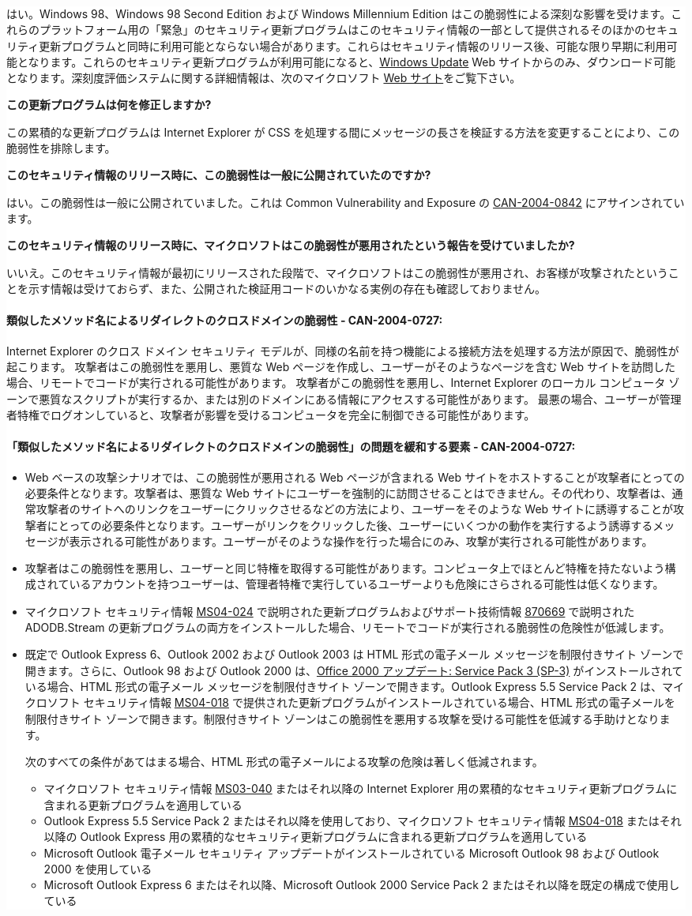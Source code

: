はい。Windows 98、Windows 98 Second Edition および Windows Millennium Edition はこの脆弱性による深刻な影響を受けます。これらのプラットフォーム用の「緊急」のセキュリティ更新プログラムはこのセキュリティ情報の一部として提供されるそのほかのセキュリティ更新プログラムと同時に利用可能とならない場合があります。これらはセキュリティ情報のリリース後、可能な限り早期に利用可能となります。これらのセキュリティ更新プログラムが利用可能になると、[Windows Update](http://update.microsoft.com/microsoftupdate/) Web サイトからのみ、ダウンロード可能となります。深刻度評価システムに関する詳細情報は、次のマイクロソフト [Web サイト](http://technet.microsoft.com/security/bulletin/rating)をご覧下さい。

**この更新プログラムは何を修正しますか?**

この累積的な更新プログラムは Internet Explorer が CSS を処理する間にメッセージの長さを検証する方法を変更することにより、この脆弱性を排除します。

**このセキュリティ情報のリリース時に、この脆弱性は一般に公開されていたのですか?**

はい。この脆弱性は一般に公開されていました。これは Common Vulnerability and Exposure の [CAN-2004-0842](http://www.cve.mitre.org/cgi-bin/cvename.cgi?name=can-2004-0842) にアサインされています。

**このセキュリティ情報のリリース時に、マイクロソフトはこの脆弱性が悪用されたという報告を受けていましたか?**

いいえ。このセキュリティ情報が最初にリリースされた段階で、マイクロソフトはこの脆弱性が悪用され、お客様が攻撃されたということを示す情報は受けておらず、また、公開された検証用コードのいかなる実例の存在も確認しておりません。

#### 類似したメソッド名によるリダイレクトのクロスドメインの脆弱性 - CAN-2004-0727:

Internet Explorer のクロス ドメイン セキュリティ モデルが、同様の名前を持つ機能による接続方法を処理する方法が原因で、脆弱性が起こります。 攻撃者はこの脆弱性を悪用し、悪質な Web ページを作成し、ユーザーがそのようなページを含む Web サイトを訪問した場合、リモートでコードが実行される可能性があります。 攻撃者がこの脆弱性を悪用し、Internet Explorer のローカル コンピュータ ゾーンで悪質なスクリプトが実行するか、または別のドメインにある情報にアクセスする可能性があります。 最悪の場合、ユーザーが管理者特権でログオンしていると、攻撃者が影響を受けるコンピュータを完全に制御できる可能性があります。

#### 「類似したメソッド名によるリダイレクトのクロスドメインの脆弱性」の問題を緩和する要素 - CAN-2004-0727:

-   Web ベースの攻撃シナリオでは、この脆弱性が悪用される Web ページが含まれる Web サイトをホストすることが攻撃者にとっての必要条件となります。攻撃者は、悪質な Web サイトにユーザーを強制的に訪問させることはできません。その代わり、攻撃者は、通常攻撃者のサイトへのリンクをユーザーにクリックさせるなどの方法により、ユーザーをそのような Web サイトに誘導することが攻撃者にとっての必要条件となります。ユーザーがリンクをクリックした後、ユーザーにいくつかの動作を実行するよう誘導するメッセージが表示される可能性があります。ユーザーがそのような操作を行った場合にのみ、攻撃が実行される可能性があります。
-   攻撃者はこの脆弱性を悪用し、ユーザーと同じ特権を取得する可能性があります。コンピュータ上でほとんど特権を持たないよう構成されているアカウントを持つユーザーは、管理者特権で実行しているユーザーよりも危険にさらされる可能性は低くなります。
-   マイクロソフト セキュリティ情報 [MS04-024](http://technet.microsoft.com/security/bulletin/ms04-024) で説明された更新プログラムおよびサポート技術情報 [870669](http://support.microsoft.com/kb/870669) で説明された ADODB.Stream の更新プログラムの両方をインストールした場合、リモートでコードが実行される脆弱性の危険性が低減します。
-   既定で Outlook Express 6、Outlook 2002 および Outlook 2003 は HTML 形式の電子メール メッセージを制限付きサイト ゾーンで開きます。さらに、Outlook 98 および Outlook 2000 は、[Office 2000 アップデート: Service Pack 3 (SP-3)](http://office.microsoft.com/japan/downloads/2000/out2ksec.aspx) がインストールされている場合、HTML 形式の電子メール メッセージを制限付きサイト ゾーンで開きます。Outlook Express 5.5 Service Pack 2 は、マイクロソフト セキュリティ情報 [MS04-018](http://technet.microsoft.com/security/bulletin/ms04-018) で提供された更新プログラムがインストールされている場合、HTML 形式の電子メールを制限付きサイト ゾーンで開きます。制限付きサイト ゾーンはこの脆弱性を悪用する攻撃を受ける可能性を低減する手助けとなります。

    次のすべての条件があてはまる場合、HTML 形式の電子メールによる攻撃の危険は著しく低減されます。

    -   マイクロソフト セキュリティ情報 [MS03-040](http://technet.microsoft.com/security/bulletin/ms03-040) またはそれ以降の Internet Explorer 用の累積的なセキュリティ更新プログラムに含まれる更新プログラムを適用している
    -   Outlook Express 5.5 Service Pack 2 またはそれ以降を使用しており、マイクロソフト セキュリティ情報 [MS04-018](http://technet.microsoft.com/security/bulletin/ms04-018) またはそれ以降の Outlook Express 用の累積的なセキュリティ更新プログラムに含まれる更新プログラムを適用している
    -   Microsoft Outlook 電子メール セキュリティ アップデートがインストールされている Microsoft Outlook 98 および Outlook 2000 を使用している
    -   Microsoft Outlook Express 6 またはそれ以降、Microsoft Outlook 2000 Service Pack 2 またはそれ以降を既定の構成で使用している
